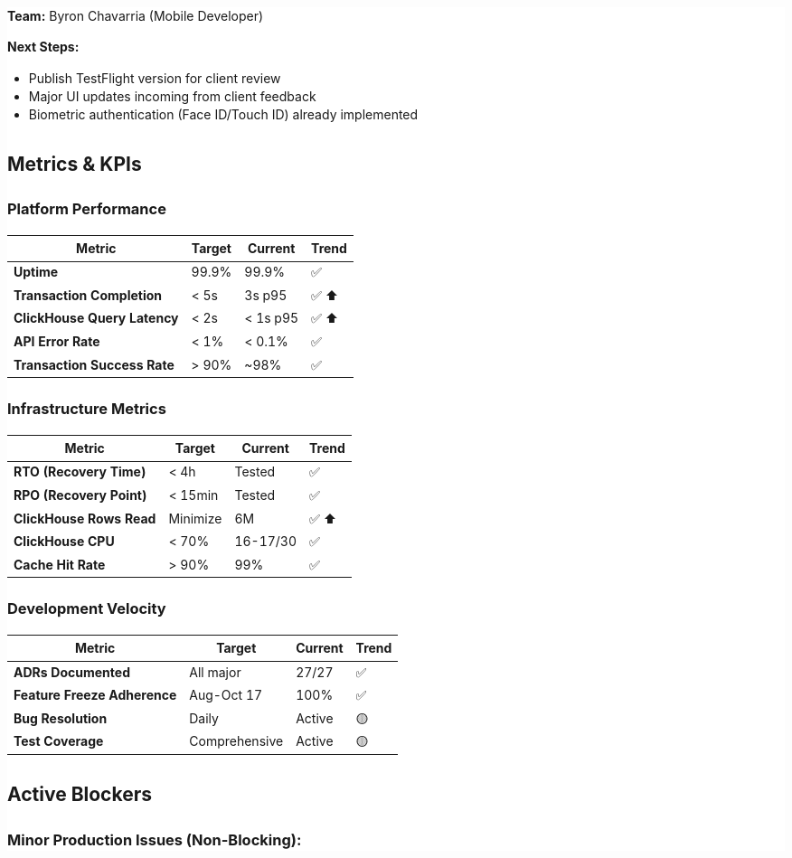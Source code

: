 **Team:** Byron Chavarria (Mobile Developer)

**Next Steps:**
- Publish TestFlight version for client review
- Major UI updates incoming from client feedback
- Biometric authentication (Face ID/Touch ID) already implemented

## Metrics & KPIs

### Platform Performance

| Metric | Target | Current | Trend |
|--------|--------|---------|-------|
| **Uptime** | 99.9% | 99.9% | ✅ |
| **Transaction Completion** | < 5s | 3s p95 | ✅ ⬆️ |
| **ClickHouse Query Latency** | < 2s | < 1s p95 | ✅ ⬆️ |
| **API Error Rate** | < 1% | < 0.1% | ✅ |
| **Transaction Success Rate** | > 90% | ~98% | ✅ |

### Infrastructure Metrics

| Metric | Target | Current | Trend |
|--------|--------|---------|-------|
| **RTO (Recovery Time)** | < 4h | Tested | ✅ |
| **RPO (Recovery Point)** | < 15min | Tested | ✅ |
| **ClickHouse Rows Read** | Minimize | 6M | ✅ ⬆️ |
| **ClickHouse CPU** | < 70% | 16-17/30 | ✅ |
| **Cache Hit Rate** | > 90% | 99% | ✅ |

### Development Velocity

| Metric | Target | Current | Trend |
|--------|--------|---------|-------|
| **ADRs Documented** | All major | 27/27 | ✅ |
| **Feature Freeze Adherence** | Aug-Oct 17 | 100% | ✅ |
| **Bug Resolution** | Daily | Active | 🟡 |
| **Test Coverage** | Comprehensive | Active | 🟡 |

## Active Blockers

### Minor Production Issues (Non-Blocking):
